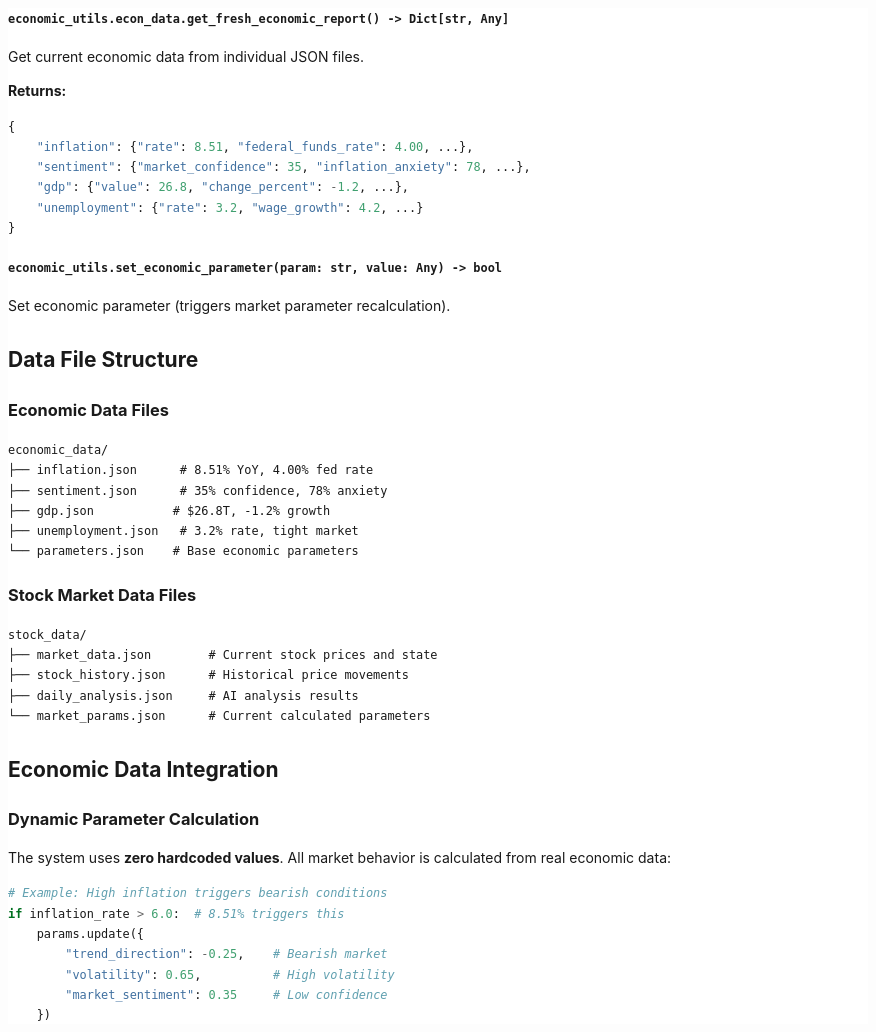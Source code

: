 #### `economic_utils.econ_data.get_fresh_economic_report() -> Dict[str, Any]`
Get current economic data from individual JSON files.

**Returns:**
```python
{
    "inflation": {"rate": 8.51, "federal_funds_rate": 4.00, ...},
    "sentiment": {"market_confidence": 35, "inflation_anxiety": 78, ...},
    "gdp": {"value": 26.8, "change_percent": -1.2, ...},
    "unemployment": {"rate": 3.2, "wage_growth": 4.2, ...}
}
```

#### `economic_utils.set_economic_parameter(param: str, value: Any) -> bool`
Set economic parameter (triggers market parameter recalculation).

## Data File Structure

### Economic Data Files

```
economic_data/
├── inflation.json      # 8.51% YoY, 4.00% fed rate
├── sentiment.json      # 35% confidence, 78% anxiety
├── gdp.json           # $26.8T, -1.2% growth
├── unemployment.json   # 3.2% rate, tight market
└── parameters.json    # Base economic parameters
```

### Stock Market Data Files

```
stock_data/
├── market_data.json        # Current stock prices and state
├── stock_history.json      # Historical price movements
├── daily_analysis.json     # AI analysis results
└── market_params.json      # Current calculated parameters
```

## Economic Data Integration

### Dynamic Parameter Calculation

The system uses **zero hardcoded values**. All market behavior is calculated from real economic data:

```python
# Example: High inflation triggers bearish conditions
if inflation_rate > 6.0:  # 8.51% triggers this
    params.update({
        "trend_direction": -0.25,    # Bearish market
        "volatility": 0.65,          # High volatility
        "market_sentiment": 0.35     # Low confidence
    })
```
